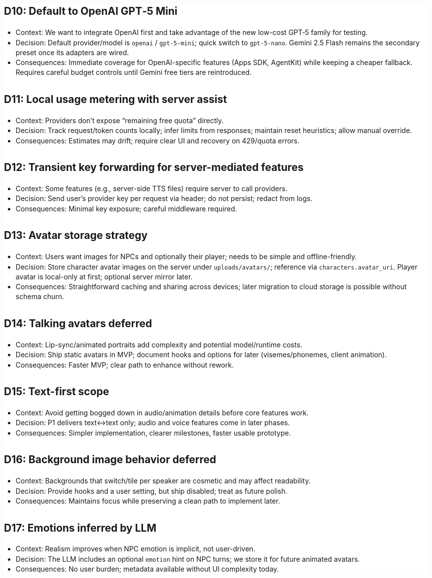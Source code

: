 ## D10: Default to OpenAI GPT‑5 Mini
- Context: We want to integrate OpenAI first and take advantage of the new low-cost GPT‑5 family for testing.
- Decision: Default provider/model is `openai` / `gpt-5-mini`; quick switch to `gpt-5-nano`. Gemini 2.5 Flash remains the secondary preset once its adapters are wired.
- Consequences: Immediate coverage for OpenAI-specific features (Apps SDK, AgentKit) while keeping a cheaper fallback. Requires careful budget controls until Gemini free tiers are reintroduced.

## D11: Local usage metering with server assist
- Context: Providers don’t expose “remaining free quota” directly.
- Decision: Track request/token counts locally; infer limits from responses; maintain reset heuristics; allow manual override.
- Consequences: Estimates may drift; require clear UI and recovery on 429/quota errors.

## D12: Transient key forwarding for server-mediated features
- Context: Some features (e.g., server-side TTS files) require server to call providers.
- Decision: Send user’s provider key per request via header; do not persist; redact from logs.
- Consequences: Minimal key exposure; careful middleware required.

## D13: Avatar storage strategy
- Context: Users want images for NPCs and optionally their player; needs to be simple and offline-friendly.
- Decision: Store character avatar images on the server under `uploads/avatars/`; reference via `characters.avatar_uri`. Player avatar is local-only at first; optional server mirror later.
- Consequences: Straightforward caching and sharing across devices; later migration to cloud storage is possible without schema churn.

## D14: Talking avatars deferred
- Context: Lip-sync/animated portraits add complexity and potential model/runtime costs.
- Decision: Ship static avatars in MVP; document hooks and options for later (visemes/phonemes, client animation).
- Consequences: Faster MVP; clear path to enhance without rework.

## D15: Text-first scope
- Context: Avoid getting bogged down in audio/animation details before core features work.
- Decision: P1 delivers text↔text only; audio and voice features come in later phases.
- Consequences: Simpler implementation, clearer milestones, faster usable prototype.

## D16: Background image behavior deferred
- Context: Backgrounds that switch/tile per speaker are cosmetic and may affect readability.
- Decision: Provide hooks and a user setting, but ship disabled; treat as future polish.
- Consequences: Maintains focus while preserving a clean path to implement later.

## D17: Emotions inferred by LLM
- Context: Realism improves when NPC emotion is implicit, not user-driven.
- Decision: The LLM includes an optional `emotion` hint on NPC turns; we store it for future animated avatars.
- Consequences: No user burden; metadata available without UI complexity today.
